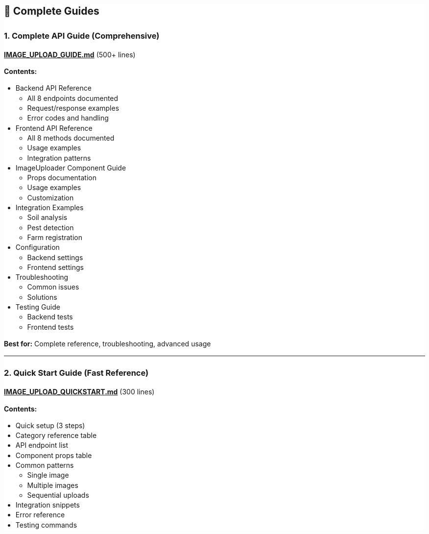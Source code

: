 
## 📖 Complete Guides

### 1. Complete API Guide (Comprehensive)
**[IMAGE_UPLOAD_GUIDE.md](./IMAGE_UPLOAD_GUIDE.md)** (500+ lines)

**Contents:**
- Backend API Reference
  - All 8 endpoints documented
  - Request/response examples
  - Error codes and handling
- Frontend API Reference
  - All 8 methods documented
  - Usage examples
  - Integration patterns
- ImageUploader Component Guide
  - Props documentation
  - Usage examples
  - Customization
- Integration Examples
  - Soil analysis
  - Pest detection
  - Farm registration
- Configuration
  - Backend settings
  - Frontend settings
- Troubleshooting
  - Common issues
  - Solutions
- Testing Guide
  - Backend tests
  - Frontend tests

**Best for:** Complete reference, troubleshooting, advanced usage

---

### 2. Quick Start Guide (Fast Reference)
**[IMAGE_UPLOAD_QUICKSTART.md](./IMAGE_UPLOAD_QUICKSTART.md)** (300 lines)

**Contents:**
- Quick setup (3 steps)
- Category reference table
- API endpoint list
- Component props table
- Common patterns
  - Single image
  - Multiple images
  - Sequential uploads
- Integration snippets
- Error reference
- Testing commands
